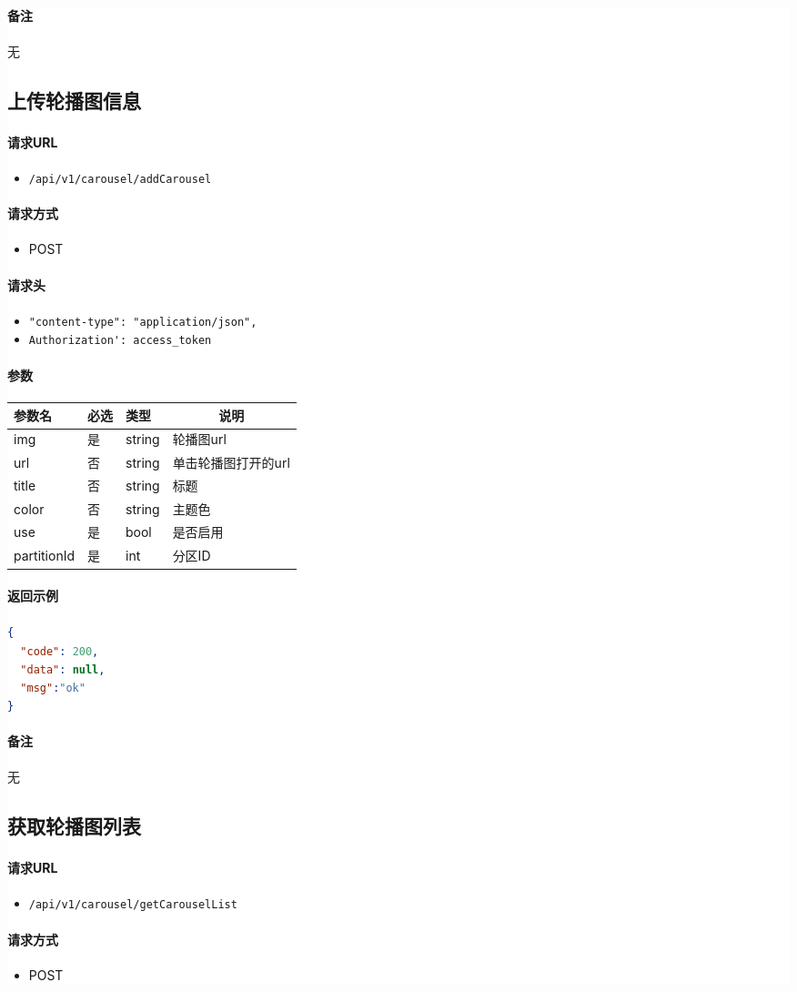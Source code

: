 #### 备注 
无



## 上传轮播图信息

#### 请求URL
- `/api/v1/carousel/addCarousel `
  
#### 请求方式
- POST 

####  请求头
- `"content-type": "application/json",`
- `Authorization': access_token`

#### 参数

| 参数名      | 必选 | 类型   | 说明                |
| :---------- | :--- | :----- | ------------------- |
| img         | 是   | string | 轮播图url           |
| url         | 否   | string | 单击轮播图打开的url |
| title       | 否   | string | 标题                |
| color       | 否   | string | 主题色              |
| use         | 是   | bool   | 是否启用            |
| partitionId | 是   | int    | 分区ID              |

#### 返回示例 

``` json
{
  "code": 200,
  "data": null,
  "msg":"ok"
}
```

#### 备注 
无



## 获取轮播图列表

#### 请求URL
- `/api/v1/carousel/getCarouselList `
  
#### 请求方式
- POST 
